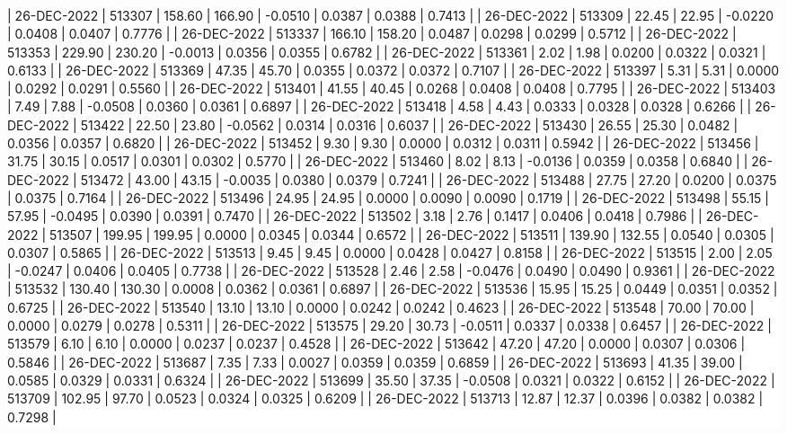 | 26-DEC-2022 | 513307 | 158.60 | 166.90 | -0.0510 | 0.0387 | 0.0388 | 0.7413 |
| 26-DEC-2022 | 513309 | 22.45 | 22.95 | -0.0220 | 0.0408 | 0.0407 | 0.7776 |
| 26-DEC-2022 | 513337 | 166.10 | 158.20 | 0.0487 | 0.0298 | 0.0299 | 0.5712 |
| 26-DEC-2022 | 513353 | 229.90 | 230.20 | -0.0013 | 0.0356 | 0.0355 | 0.6782 |
| 26-DEC-2022 | 513361 | 2.02 | 1.98 | 0.0200 | 0.0322 | 0.0321 | 0.6133 |
| 26-DEC-2022 | 513369 | 47.35 | 45.70 | 0.0355 | 0.0372 | 0.0372 | 0.7107 |
| 26-DEC-2022 | 513397 | 5.31 | 5.31 | 0.0000 | 0.0292 | 0.0291 | 0.5560 |
| 26-DEC-2022 | 513401 | 41.55 | 40.45 | 0.0268 | 0.0408 | 0.0408 | 0.7795 |
| 26-DEC-2022 | 513403 | 7.49 | 7.88 | -0.0508 | 0.0360 | 0.0361 | 0.6897 |
| 26-DEC-2022 | 513418 | 4.58 | 4.43 | 0.0333 | 0.0328 | 0.0328 | 0.6266 |
| 26-DEC-2022 | 513422 | 22.50 | 23.80 | -0.0562 | 0.0314 | 0.0316 | 0.6037 |
| 26-DEC-2022 | 513430 | 26.55 | 25.30 | 0.0482 | 0.0356 | 0.0357 | 0.6820 |
| 26-DEC-2022 | 513452 | 9.30 | 9.30 | 0.0000 | 0.0312 | 0.0311 | 0.5942 |
| 26-DEC-2022 | 513456 | 31.75 | 30.15 | 0.0517 | 0.0301 | 0.0302 | 0.5770 |
| 26-DEC-2022 | 513460 | 8.02 | 8.13 | -0.0136 | 0.0359 | 0.0358 | 0.6840 |
| 26-DEC-2022 | 513472 | 43.00 | 43.15 | -0.0035 | 0.0380 | 0.0379 | 0.7241 |
| 26-DEC-2022 | 513488 | 27.75 | 27.20 | 0.0200 | 0.0375 | 0.0375 | 0.7164 |
| 26-DEC-2022 | 513496 | 24.95 | 24.95 | 0.0000 | 0.0090 | 0.0090 | 0.1719 |
| 26-DEC-2022 | 513498 | 55.15 | 57.95 | -0.0495 | 0.0390 | 0.0391 | 0.7470 |
| 26-DEC-2022 | 513502 | 3.18 | 2.76 | 0.1417 | 0.0406 | 0.0418 | 0.7986 |
| 26-DEC-2022 | 513507 | 199.95 | 199.95 | 0.0000 | 0.0345 | 0.0344 | 0.6572 |
| 26-DEC-2022 | 513511 | 139.90 | 132.55 | 0.0540 | 0.0305 | 0.0307 | 0.5865 |
| 26-DEC-2022 | 513513 | 9.45 | 9.45 | 0.0000 | 0.0428 | 0.0427 | 0.8158 |
| 26-DEC-2022 | 513515 | 2.00 | 2.05 | -0.0247 | 0.0406 | 0.0405 | 0.7738 |
| 26-DEC-2022 | 513528 | 2.46 | 2.58 | -0.0476 | 0.0490 | 0.0490 | 0.9361 |
| 26-DEC-2022 | 513532 | 130.40 | 130.30 | 0.0008 | 0.0362 | 0.0361 | 0.6897 |
| 26-DEC-2022 | 513536 | 15.95 | 15.25 | 0.0449 | 0.0351 | 0.0352 | 0.6725 |
| 26-DEC-2022 | 513540 | 13.10 | 13.10 | 0.0000 | 0.0242 | 0.0242 | 0.4623 |
| 26-DEC-2022 | 513548 | 70.00 | 70.00 | 0.0000 | 0.0279 | 0.0278 | 0.5311 |
| 26-DEC-2022 | 513575 | 29.20 | 30.73 | -0.0511 | 0.0337 | 0.0338 | 0.6457 |
| 26-DEC-2022 | 513579 | 6.10 | 6.10 | 0.0000 | 0.0237 | 0.0237 | 0.4528 |
| 26-DEC-2022 | 513642 | 47.20 | 47.20 | 0.0000 | 0.0307 | 0.0306 | 0.5846 |
| 26-DEC-2022 | 513687 | 7.35 | 7.33 | 0.0027 | 0.0359 | 0.0359 | 0.6859 |
| 26-DEC-2022 | 513693 | 41.35 | 39.00 | 0.0585 | 0.0329 | 0.0331 | 0.6324 |
| 26-DEC-2022 | 513699 | 35.50 | 37.35 | -0.0508 | 0.0321 | 0.0322 | 0.6152 |
| 26-DEC-2022 | 513709 | 102.95 | 97.70 | 0.0523 | 0.0324 | 0.0325 | 0.6209 |
| 26-DEC-2022 | 513713 | 12.87 | 12.37 | 0.0396 | 0.0382 | 0.0382 | 0.7298 |